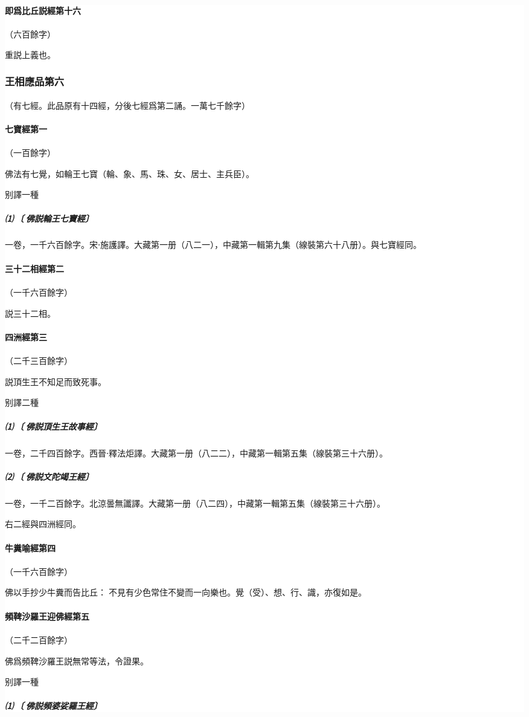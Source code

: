 #### 即爲比丘説經第十六

（六百餘字）

重説上義也。

### 王相應品第六

（有七經。此品原有十四經，分後七經爲第二誦。一萬七千餘字）

#### 七寶經第一

（一百餘字）

佛法有七覺，如輪王七寶（輪、象、馬、珠、女、居士、主兵臣）。

别譯一種

##### ⑴ 〔 佛説輪王七寶經〕　

一卷，一千六百餘字。宋·施護譯。大藏第一册（八二一），中藏第一輯第九集（線裝第六十八册）。與七寶經同。

#### 三十二相經第二

（一千六百餘字）

説三十二相。

#### 四洲經第三

（二千三百餘字）

説頂生王不知足而致死事。

别譯二種

##### ⑴ 〔 佛説頂生王故事經〕　

一卷，二千四百餘字。西晉·釋法炬譯。大藏第一册（八二二），中藏第一輯第五集（線裝第三十六册）。

##### ⑵ 〔 佛説文陀竭王經〕　

一卷，一千二百餘字。北涼曇無讖譯。大藏第一册（八二四），中藏第一輯第五集（線裝第三十六册）。

右二經與四洲經同。

#### 牛糞喻經第四

（一千六百餘字）

佛以手抄少牛糞而告比丘： 不見有少色常住不變而一向樂也。覺（受）、想、行、識，亦復如是。

#### 頻鞞沙羅王迎佛經第五

（二千二百餘字）

佛爲頻鞞沙羅王説無常等法，令證果。

别譯一種

##### ⑴ 〔 佛説頻婆娑羅王經〕　
